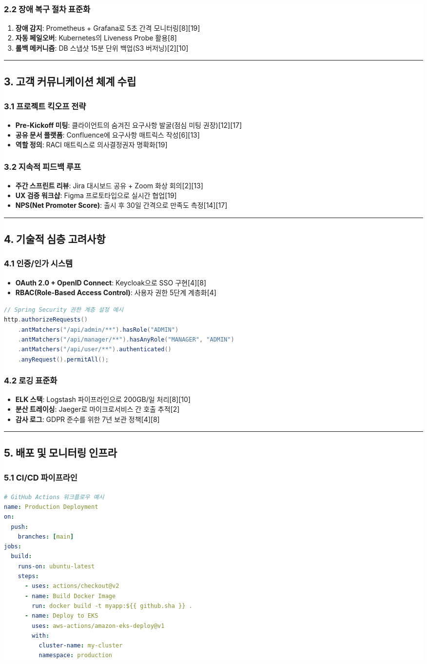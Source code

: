 ### 2.2 장애 복구 절차 표준화  
1. **장애 감지**: Prometheus + Grafana로 5초 간격 모니터링[8][19]  
2. **자동 페일오버**: Kubernetes의 Liveness Probe 활용[8]  
3. **롤백 메커니즘**: DB 스냅샷 15분 단위 백업(S3 버저닝)[2][10]  

---

## 3. 고객 커뮤니케이션 체계 수립  
### 3.1 프로젝트 킥오프 전략  
- **Pre-Kickoff 미팅**: 클라이언트의 숨겨진 요구사항 발굴(점심 미팅 권장)[12][17]  
- **공유 문서 플랫폼**: Confluence에 요구사항 매트릭스 작성[6][13]  
- **역할 정의**: RACI 매트릭스로 의사결정권자 명확화[19]  

### 3.2 지속적 피드백 루프  
- **주간 스프린트 리뷰**: Jira 대시보드 공유 + Zoom 화상 회의[2][13]  
- **UX 검증 워크샵**: Figma 프로토타입으로 실시간 협업[19]  
- **NPS(Net Promoter Score)**: 출시 후 30일 간격으로 만족도 측정[14][17]  

---

## 4. 기술적 심층 고려사항  
### 4.1 인증/인가 시스템  
- **OAuth 2.0 + OpenID Connect**: Keycloak으로 SSO 구현[4][8]  
- **RBAC(Role-Based Access Control)**: 사용자 권한 5단계 계층화[4]  
```java
// Spring Security 권한 계층 설정 예시
http.authorizeRequests()
    .antMatchers("/api/admin/**").hasRole("ADMIN")
    .antMatchers("/api/manager/**").hasAnyRole("MANAGER", "ADMIN")
    .antMatchers("/api/user/**").authenticated()
    .anyRequest().permitAll();
```

### 4.2 로깅 표준화  
- **ELK 스택**: Logstash 파이프라인으로 200GB/일 처리[8][10]  
- **분산 트레이싱**: Jaeger로 마이크로서비스 간 호출 추적[2]  
- **감사 로그**: GDPR 준수를 위한 7년 보관 정책[4][8]  

---

## 5. 배포 및 모니터링 인프라  
### 5.1 CI/CD 파이프라인  
```yaml
# GitHub Actions 워크플로우 예시
name: Production Deployment
on:
  push:
    branches: [main]
jobs:
  build:
    runs-on: ubuntu-latest
    steps:
      - uses: actions/checkout@v2
      - name: Build Docker Image
        run: docker build -t myapp:${{ github.sha }} .
      - name: Deploy to EKS
        uses: aws-actions/amazon-eks-deploy@v1
        with:
          cluster-name: my-cluster
          namespace: production
```